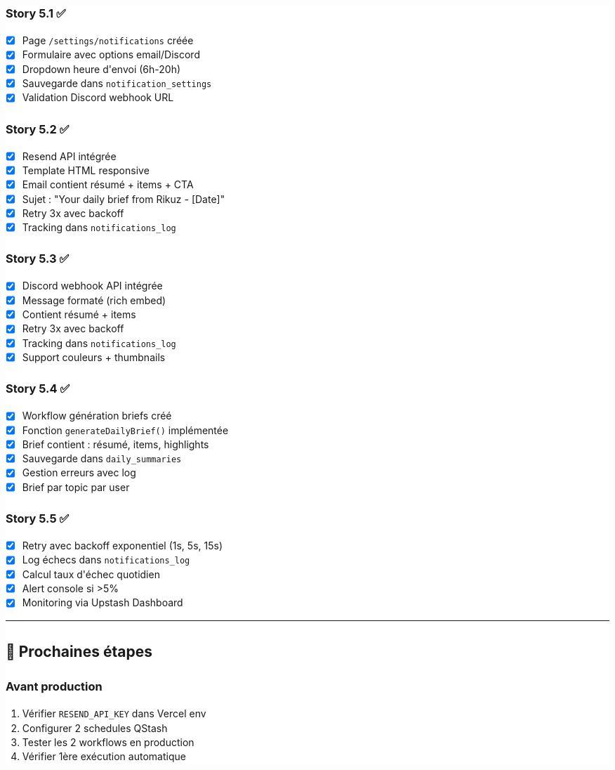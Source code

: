### Story 5.1 ✅

- [x] Page `/settings/notifications` créée
- [x] Formulaire avec options email/Discord
- [x] Dropdown heure d'envoi (6h-20h)
- [x] Sauvegarde dans `notification_settings`
- [x] Validation Discord webhook URL

### Story 5.2 ✅

- [x] Resend API intégrée
- [x] Template HTML responsive
- [x] Email contient résumé + items + CTA
- [x] Sujet : "Your daily brief from Rikuz - [Date]"
- [x] Retry 3x avec backoff
- [x] Tracking dans `notifications_log`

### Story 5.3 ✅

- [x] Discord webhook API intégrée
- [x] Message formaté (rich embed)
- [x] Contient résumé + items
- [x] Retry 3x avec backoff
- [x] Tracking dans `notifications_log`
- [x] Support couleurs + thumbnails

### Story 5.4 ✅

- [x] Workflow génération briefs créé
- [x] Fonction `generateDailyBrief()` implémentée
- [x] Brief contient : résumé, items, highlights
- [x] Sauvegarde dans `daily_summaries`
- [x] Gestion erreurs avec log
- [x] Brief par topic par user

### Story 5.5 ✅

- [x] Retry avec backoff exponentiel (1s, 5s, 15s)
- [x] Log échecs dans `notifications_log`
- [x] Calcul taux d'échec quotidien
- [x] Alert console si >5%
- [x] Monitoring via Upstash Dashboard

---

## 🚀 Prochaines étapes

### Avant production

1. Vérifier `RESEND_API_KEY` dans Vercel env
2. Configurer 2 schedules QStash
3. Tester les 2 workflows en production
4. Vérifier 1ère exécution automatique
